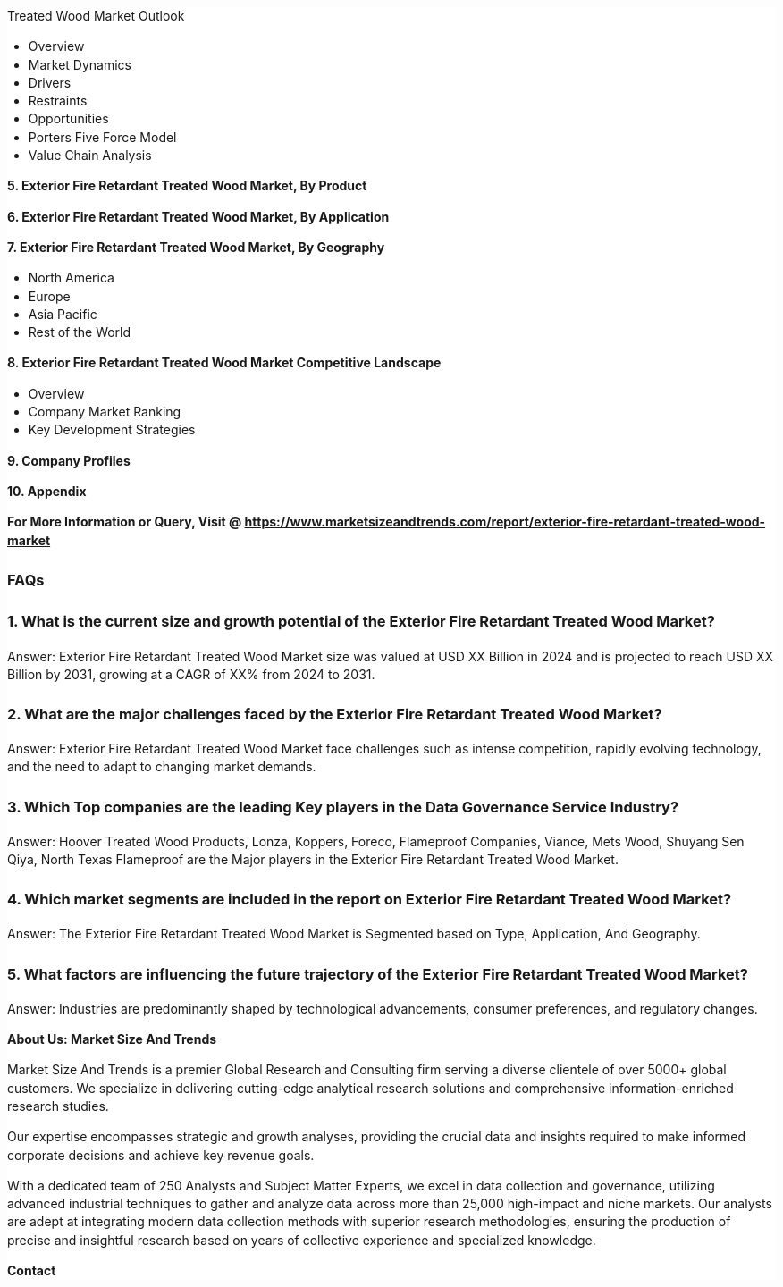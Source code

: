 Treated Wood Market Outlook</span></strong></p></div><div class="" data-test-id=""><ul><li><span class="">Overview</span></li><li><span class="">Market Dynamics</span></li><li><span class="">Drivers</span></li><li><span class="">Restraints</span></li><li><span class="">Opportunities</span></li><li><span class="">Porters Five Force Model</span></li><li><span class="">Value Chain Analysis</span></li></ul></div><div class="" data-test-id=""><p><strong><span class="">5. Exterior Fire Retardant Treated Wood Market, By Product</span></strong></p></div><div class="" data-test-id=""><p><strong><span class="">6. Exterior Fire Retardant Treated Wood Market, By Application</span></strong></p></div><div class="" data-test-id=""><p><strong><span class="">7. Exterior Fire Retardant Treated Wood Market, By Geography</span></strong></p></div><div class="" data-test-id=""><ul><li><span class="">North America</span></li><li><span class="">Europe</span></li><li><span class="">Asia Pacific</span></li><li><span class="">Rest of the World</span></li></ul></div><div class="" data-test-id=""><p><strong><span class="">8. Exterior Fire Retardant Treated Wood Market Competitive Landscape</span></strong></p></div><div class="" data-test-id=""><ul><li><span class="">Overview</span></li><li><span class="">Company Market Ranking</span></li><li><span class="">Key Development Strategies</span></li></ul></div><div class="" data-test-id=""><p><strong><span class="">9. Company Profiles</span></strong></p></div><div class="" data-test-id=""><p><strong><span class="">10. Appendix</span></strong></p></div><div class="" data-test-id=""><p><strong><span class="">For More Information or Query, Visit @ <a href="https://www.marketsizeandtrends.com/report/exterior-fire-retardant-treated-wood-market" target="_blank">https://www.marketsizeandtrends.com/report/exterior-fire-retardant-treated-wood-market</a></span></strong></p></div><div class="" data-test-id=""><div class="article-main__content" data-test-id="publishing-text-block"><h3><strong><span class="">FAQs</span></strong></h3></div><div class="article-main__content" data-test-id="publishing-text-block"><h3><span class="">1. What is the current size and growth potential of the Exterior Fire Retardant Treated Wood Market?</span></h3></div><div class="article-main__content" data-test-id="publishing-text-block"><p><span class="font-[700]">Answer</span><span class="">: Exterior Fire Retardant Treated Wood Market size was valued at USD XX Billion in 2024 and is projected to reach USD XX Billion by 2031, growing at a CAGR of XX% from 2024 to 2031.</span></p></div><div class="article-main__content" data-test-id="publishing-text-block"><h3><span class="">2. What are the major challenges faced by the Exterior Fire Retardant Treated Wood Market?</span></h3></div><div class="article-main__content" data-test-id="publishing-text-block"><p><span class="font-[700]">Answer</span><span class="">: Exterior Fire Retardant Treated Wood Market face challenges such as intense competition, rapidly evolving technology, and the need to adapt to changing market demands.</span></p></div><div class="article-main__content" data-test-id="publishing-text-block"><h3><span class="">3. Which Top companies are the leading Key players in the Data Governance Service Industry?</span></h3></div><div class="article-main__content" data-test-id="publishing-text-block"><p><span class="font-[700]">Answer</span><span class="">: Hoover Treated Wood Products, Lonza, Koppers, Foreco, Flameproof Companies, Viance, Mets Wood, Shuyang Sen Qiya, North Texas Flameproof are the Major players in the Exterior Fire Retardant Treated Wood Market.</span></p></div><div class="article-main__content" data-test-id="publishing-text-block"><h3><span class="">4. Which market segments are included in the report on Exterior Fire Retardant Treated Wood Market?</span></h3></div><div class="article-main__content" data-test-id="publishing-text-block"><p><span class="font-[700]">Answer</span><span class="">: The Exterior Fire Retardant Treated Wood Market is Segmented based on Type, Application, And Geography.</span></p></div><div class="article-main__content" data-test-id="publishing-text-block"><h3><span class="">5. What factors are influencing the future trajectory of the Exterior Fire Retardant Treated Wood Market?</span></h3></div><div class="article-main__content" data-test-id="publishing-text-block"><p><span class="font-[700]">Answer:</span><span class="">&nbsp;Industries are predominantly shaped by technological advancements, consumer preferences, and regulatory changes.</span></p></div><p><strong><span class="">About Us: Market Size And Trends</span></strong></p></div><div class="" data-test-id=""><p><span class="">Market Size And Trends is a premier Global Research and Consulting firm serving a diverse clientele of over 5000+ global customers. We specialize in delivering cutting-edge analytical research solutions and comprehensive information-enriched research studies.</span></p></div><div class="" data-test-id=""><p><span class="">Our expertise encompasses strategic and growth analyses, providing the crucial data and insights required to make informed corporate decisions and achieve key revenue goals.</span></p></div><div class="" data-test-id=""><p><span class="">With a dedicated team of 250 Analysts and Subject Matter Experts, we excel in data collection and governance, utilizing advanced industrial techniques to gather and analyze data across more than 25,000 high-impact and niche markets. Our analysts are adept at integrating modern data collection methods with superior research methodologies, ensuring the production of precise and insightful research based on years of collective experience and specialized knowledge.</span></p></div><div class="" data-test-id=""><p><strong><span class="">Contact
